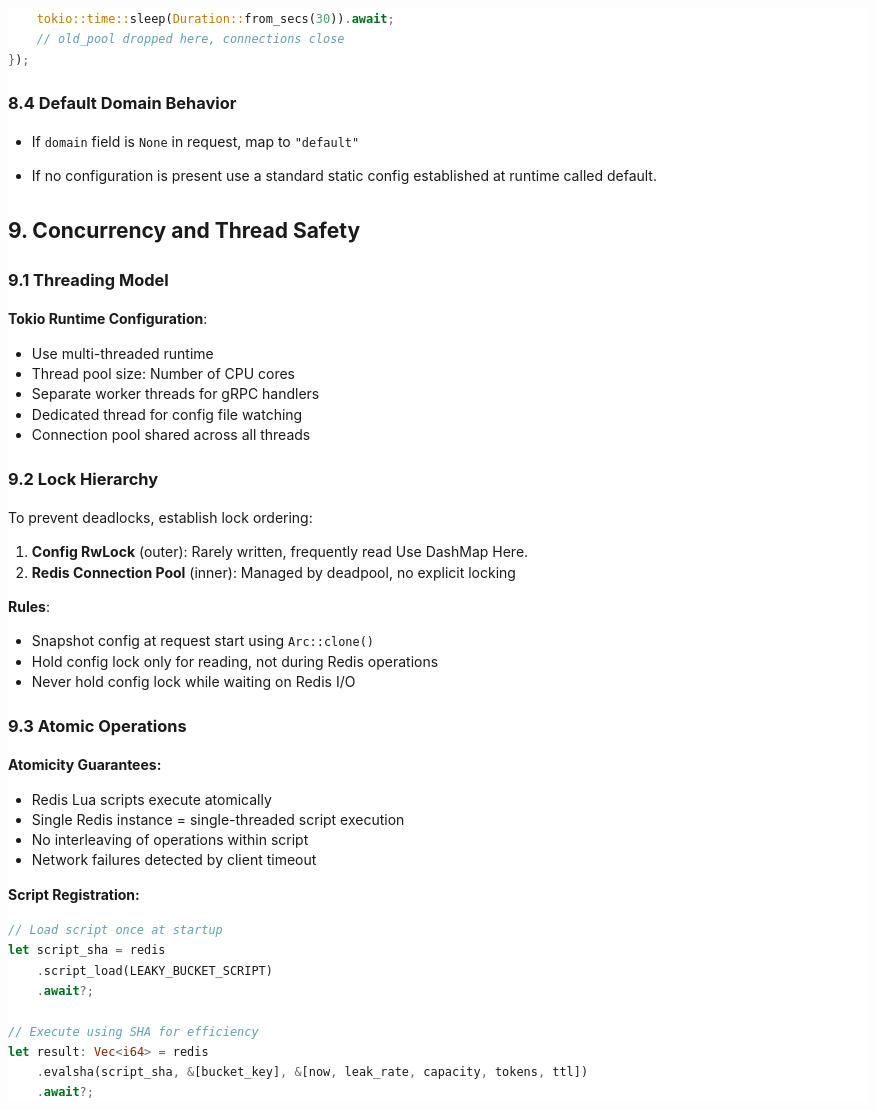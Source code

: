 ```rust
    tokio::time::sleep(Duration::from_secs(30)).await;
    // old_pool dropped here, connections close
});
```

### 8.4 Default Domain Behavior

- If `domain` field is `None` in request, map to `"default"`

- If no configuration is present use a standard static config established at runtime called default.

## 9. Concurrency and Thread Safety

### 9.1 Threading Model

**Tokio Runtime Configuration**:
- Use multi-threaded runtime
- Thread pool size: Number of CPU cores
- Separate worker threads for gRPC handlers
- Dedicated thread for config file watching
- Connection pool shared across all threads

### 9.2 Lock Hierarchy

To prevent deadlocks, establish lock ordering:

1. **Config RwLock** (outer): Rarely written, frequently read Use DashMap Here.
2. **Redis Connection Pool** (inner): Managed by deadpool, no explicit locking

**Rules**:
- Snapshot config at request start using `Arc::clone()`
- Hold config lock only for reading, not during Redis operations
- Never hold config lock while waiting on Redis I/O

### 9.3 Atomic Operations

**Atomicity Guarantees:**
- Redis Lua scripts execute atomically
- Single Redis instance = single-threaded script execution
- No interleaving of operations within script
- Network failures detected by client timeout

**Script Registration:**
```rust
// Load script once at startup
let script_sha = redis
    .script_load(LEAKY_BUCKET_SCRIPT)
    .await?;

// Execute using SHA for efficiency
let result: Vec<i64> = redis
    .evalsha(script_sha, &[bucket_key], &[now, leak_rate, capacity, tokens, ttl])
    .await?;
```
